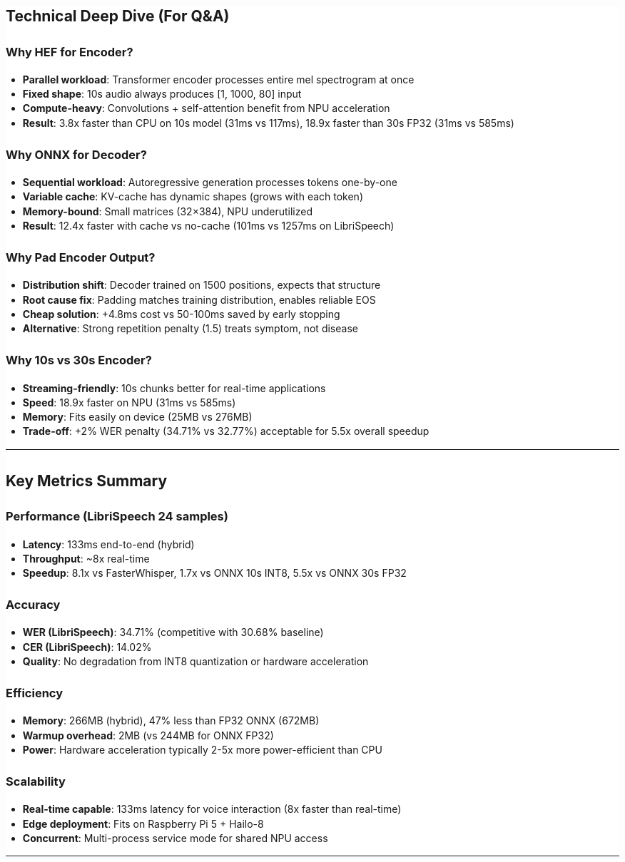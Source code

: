 
## Technical Deep Dive (For Q&A)

### Why HEF for Encoder?
- **Parallel workload**: Transformer encoder processes entire mel spectrogram at once
- **Fixed shape**: 10s audio always produces [1, 1000, 80] input
- **Compute-heavy**: Convolutions + self-attention benefit from NPU acceleration
- **Result**: 3.8x faster than CPU on 10s model (31ms vs 117ms), 18.9x faster than 30s FP32 (31ms vs 585ms)

### Why ONNX for Decoder?
- **Sequential workload**: Autoregressive generation processes tokens one-by-one
- **Variable cache**: KV-cache has dynamic shapes (grows with each token)
- **Memory-bound**: Small matrices (32×384), NPU underutilized
- **Result**: 12.4x faster with cache vs no-cache (101ms vs 1257ms on LibriSpeech)

### Why Pad Encoder Output?
- **Distribution shift**: Decoder trained on 1500 positions, expects that structure
- **Root cause fix**: Padding matches training distribution, enables reliable EOS
- **Cheap solution**: +4.8ms cost vs 50-100ms saved by early stopping
- **Alternative**: Strong repetition penalty (1.5) treats symptom, not disease

### Why 10s vs 30s Encoder?
- **Streaming-friendly**: 10s chunks better for real-time applications
- **Speed**: 18.9x faster on NPU (31ms vs 585ms)
- **Memory**: Fits easily on device (25MB vs 276MB)
- **Trade-off**: +2% WER penalty (34.71% vs 32.77%) acceptable for 5.5x overall speedup

---

## Key Metrics Summary

### Performance (LibriSpeech 24 samples)
- **Latency**: 133ms end-to-end (hybrid)
- **Throughput**: ~8x real-time
- **Speedup**: 8.1x vs FasterWhisper, 1.7x vs ONNX 10s INT8, 5.5x vs ONNX 30s FP32

### Accuracy
- **WER (LibriSpeech)**: 34.71% (competitive with 30.68% baseline)
- **CER (LibriSpeech)**: 14.02%
- **Quality**: No degradation from INT8 quantization or hardware acceleration

### Efficiency
- **Memory**: 266MB (hybrid), 47% less than FP32 ONNX (672MB)
- **Warmup overhead**: 2MB (vs 244MB for ONNX FP32)
- **Power**: Hardware acceleration typically 2-5x more power-efficient than CPU

### Scalability
- **Real-time capable**: 133ms latency for voice interaction (8x faster than real-time)
- **Edge deployment**: Fits on Raspberry Pi 5 + Hailo-8
- **Concurrent**: Multi-process service mode for shared NPU access

---